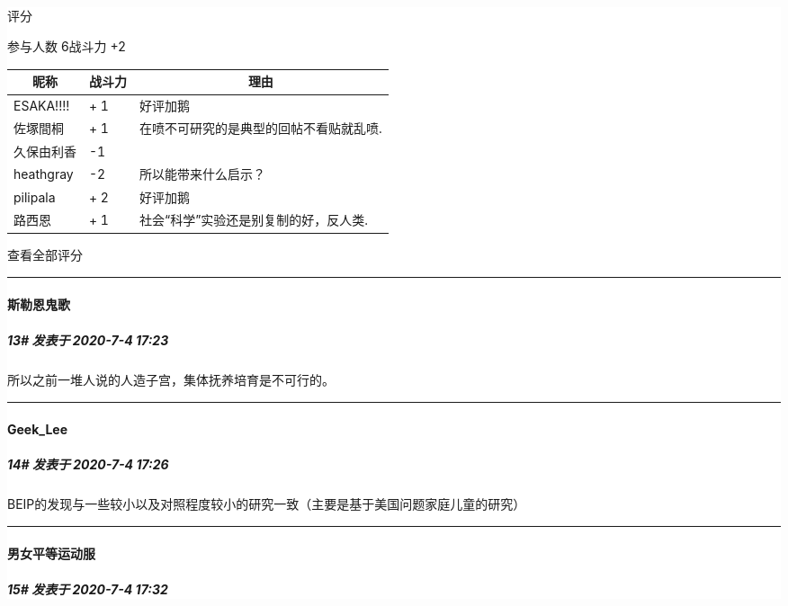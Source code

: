 评分





 参与人数 6战斗力 +2

|昵称|战斗力|理由|
|----|---|---|
| ESAKA!!!!| + 1|好评加鹅|
| 佐塚間桐| + 1|在喷不可研究的是典型的回帖不看贴就乱喷.|
| 久保由利香|-1||
| heathgray|-2|所以能带来什么启示？|
| pilipala| + 2|好评加鹅|
| 路西恩| + 1|社会“科学”实验还是别复制的好，反人类.|



查看全部评分






*****

####  斯勒恩鬼歌  
##### 13#       发表于 2020-7-4 17:23




所以之前一堆人说的人造子宫，集体抚养培育是不可行的。







*****

####  Geek_Lee  
##### 14#       发表于 2020-7-4 17:26




BEIP的发现与一些较小以及对照程度较小的研究一致（主要是基于美国问题家庭儿童的研究）







*****

####  男女平等运动服  
##### 15#       发表于 2020-7-4 17:32
